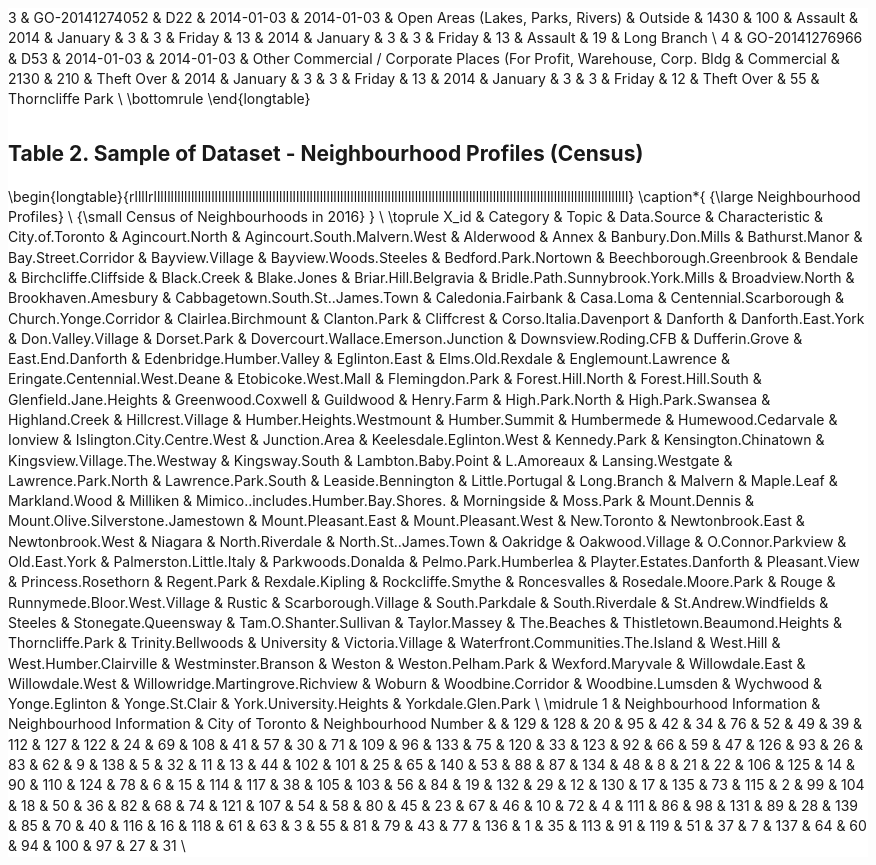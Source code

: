 3 & GO-20141274052 & D22 & 2014-01-03 & 2014-01-03 & Open Areas (Lakes, Parks, Rivers) & Outside & 1430 & 100 & Assault & 2014 & January & 3 & 3 & Friday     & 13 & 2014 & January & 3 & 3 & Friday     & 13 & Assault & 19 & Long Branch \\ 
4 & GO-20141276966 & D53 & 2014-01-03 & 2014-01-03 & Other Commercial / Corporate Places (For Profit, Warehouse, Corp. Bldg & Commercial & 2130 & 210 & Theft Over & 2014 & January & 3 & 3 & Friday     & 13 & 2014 & January & 3 & 3 & Friday     & 12 & Theft Over & 55 & Thorncliffe Park \\ 
\bottomrule
\end{longtable}

## Table 2. Sample of Dataset - Neighbourhood Profiles (Census)


\begin{longtable}{rllllrllllllllllllllllllllllllllllllllllllllllllllllllllllllllllllllllllllllllllllllllllllllllllllllllllllllllllllllllllllllllllllllllllllllllllll}
\caption*{
{\large Neighbourhood Profiles} \\ 
{\small Census of Neighbourhoods in 2016}
} \\ 
\toprule
X\_id & Category & Topic & Data.Source & Characteristic & City.of.Toronto & Agincourt.North & Agincourt.South.Malvern.West & Alderwood & Annex & Banbury.Don.Mills & Bathurst.Manor & Bay.Street.Corridor & Bayview.Village & Bayview.Woods.Steeles & Bedford.Park.Nortown & Beechborough.Greenbrook & Bendale & Birchcliffe.Cliffside & Black.Creek & Blake.Jones & Briar.Hill.Belgravia & Bridle.Path.Sunnybrook.York.Mills & Broadview.North & Brookhaven.Amesbury & Cabbagetown.South.St..James.Town & Caledonia.Fairbank & Casa.Loma & Centennial.Scarborough & Church.Yonge.Corridor & Clairlea.Birchmount & Clanton.Park & Cliffcrest & Corso.Italia.Davenport & Danforth & Danforth.East.York & Don.Valley.Village & Dorset.Park & Dovercourt.Wallace.Emerson.Junction & Downsview.Roding.CFB & Dufferin.Grove & East.End.Danforth & Edenbridge.Humber.Valley & Eglinton.East & Elms.Old.Rexdale & Englemount.Lawrence & Eringate.Centennial.West.Deane & Etobicoke.West.Mall & Flemingdon.Park & Forest.Hill.North & Forest.Hill.South & Glenfield.Jane.Heights & Greenwood.Coxwell & Guildwood & Henry.Farm & High.Park.North & High.Park.Swansea & Highland.Creek & Hillcrest.Village & Humber.Heights.Westmount & Humber.Summit & Humbermede & Humewood.Cedarvale & Ionview & Islington.City.Centre.West & Junction.Area & Keelesdale.Eglinton.West & Kennedy.Park & Kensington.Chinatown & Kingsview.Village.The.Westway & Kingsway.South & Lambton.Baby.Point & L.Amoreaux & Lansing.Westgate & Lawrence.Park.North & Lawrence.Park.South & Leaside.Bennington & Little.Portugal & Long.Branch & Malvern & Maple.Leaf & Markland.Wood & Milliken & Mimico..includes.Humber.Bay.Shores. & Morningside & Moss.Park & Mount.Dennis & Mount.Olive.Silverstone.Jamestown & Mount.Pleasant.East & Mount.Pleasant.West & New.Toronto & Newtonbrook.East & Newtonbrook.West & Niagara & North.Riverdale & North.St..James.Town & Oakridge & Oakwood.Village & O.Connor.Parkview & Old.East.York & Palmerston.Little.Italy & Parkwoods.Donalda & Pelmo.Park.Humberlea & Playter.Estates.Danforth & Pleasant.View & Princess.Rosethorn & Regent.Park & Rexdale.Kipling & Rockcliffe.Smythe & Roncesvalles & Rosedale.Moore.Park & Rouge & Runnymede.Bloor.West.Village & Rustic & Scarborough.Village & South.Parkdale & South.Riverdale & St.Andrew.Windfields & Steeles & Stonegate.Queensway & Tam.O.Shanter.Sullivan & Taylor.Massey & The.Beaches & Thistletown.Beaumond.Heights & Thorncliffe.Park & Trinity.Bellwoods & University & Victoria.Village & Waterfront.Communities.The.Island & West.Hill & West.Humber.Clairville & Westminster.Branson & Weston & Weston.Pelham.Park & Wexford.Maryvale & Willowdale.East & Willowdale.West & Willowridge.Martingrove.Richview & Woburn & Woodbine.Corridor & Woodbine.Lumsden & Wychwood & Yonge.Eglinton & Yonge.St.Clair & York.University.Heights & Yorkdale.Glen.Park \\ 
\midrule
1 & Neighbourhood Information & Neighbourhood Information & City of Toronto & Neighbourhood Number &  & 129 & 128 & 20 & 95 & 42 & 34 & 76 & 52 & 49 & 39 & 112 & 127 & 122 & 24 & 69 & 108 & 41 & 57 & 30 & 71 & 109 & 96 & 133 & 75 & 120 & 33 & 123 & 92 & 66 & 59 & 47 & 126 & 93 & 26 & 83 & 62 & 9 & 138 & 5 & 32 & 11 & 13 & 44 & 102 & 101 & 25 & 65 & 140 & 53 & 88 & 87 & 134 & 48 & 8 & 21 & 22 & 106 & 125 & 14 & 90 & 110 & 124 & 78 & 6 & 15 & 114 & 117 & 38 & 105 & 103 & 56 & 84 & 19 & 132 & 29 & 12 & 130 & 17 & 135 & 73 & 115 & 2 & 99 & 104 & 18 & 50 & 36 & 82 & 68 & 74 & 121 & 107 & 54 & 58 & 80 & 45 & 23 & 67 & 46 & 10 & 72 & 4 & 111 & 86 & 98 & 131 & 89 & 28 & 139 & 85 & 70 & 40 & 116 & 16 & 118 & 61 & 63 & 3 & 55 & 81 & 79 & 43 & 77 & 136 & 1 & 35 & 113 & 91 & 119 & 51 & 37 & 7 & 137 & 64 & 60 & 94 & 100 & 97 & 27 & 31 \\ 
